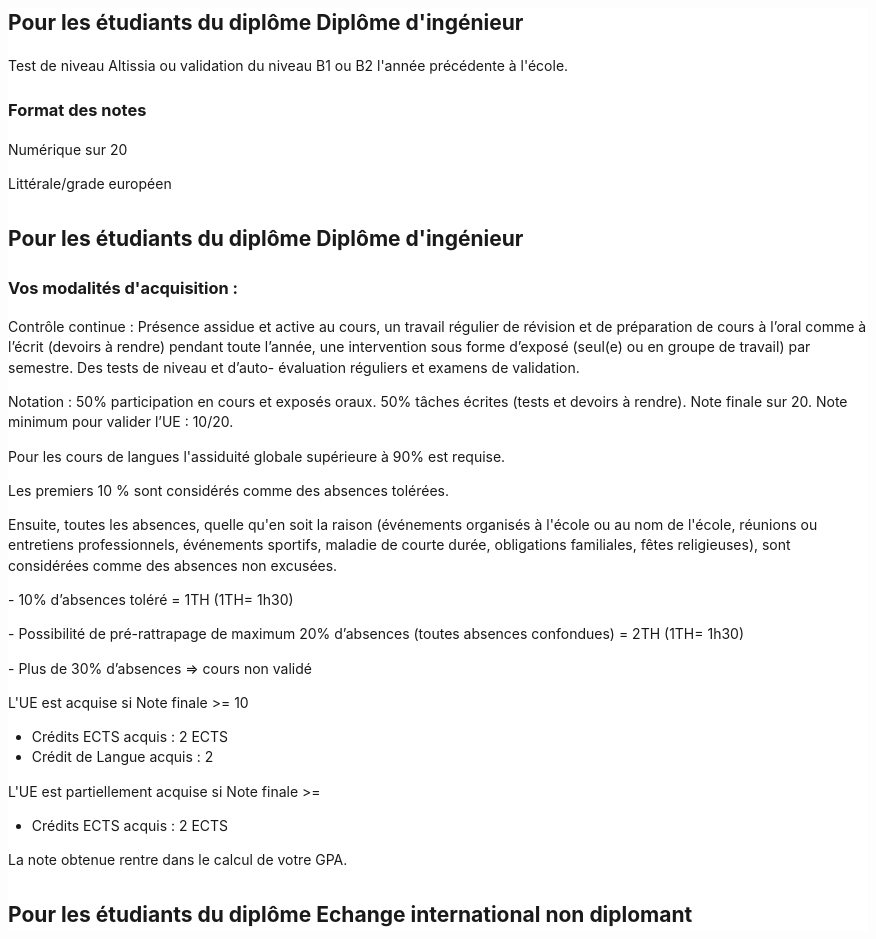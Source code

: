 ## Pour les étudiants du diplôme Diplôme d'ingénieur

Test de niveau Altissia ou validation du niveau B1 ou B2 l'année précédente à
l'école.

### Format des notes

Numérique sur 20

Littérale/grade européen

## Pour les étudiants du diplôme Diplôme d'ingénieur

### Vos modalités d'acquisition :

Contrôle continue : Présence assidue et active au cours, un travail régulier
de révision et de préparation de cours à l’oral comme à l’écrit (devoirs à
rendre) pendant toute l’année, une intervention sous forme d’exposé (seul(e)
ou en groupe de travail) par semestre. Des tests de niveau et d’auto-
évaluation réguliers et examens de validation.

Notation : 50% participation en cours et exposés oraux. 50% tâches écrites
(tests et devoirs à rendre). Note finale sur 20. Note minimum pour valider
l’UE : 10/20.

Pour les cours de langues l'assiduité globale supérieure à 90% est requise.

Les premiers 10 % sont considérés comme des absences tolérées.

Ensuite, toutes les absences, quelle qu'en soit la raison (événements
organisés à l'école ou au nom de l'école, réunions ou entretiens
professionnels, événements sportifs, maladie de courte durée, obligations
familiales, fêtes religieuses), sont considérées comme des absences non
excusées.

\- 10% d’absences toléré = 1TH (1TH= 1h30)

\- Possibilité de pré-rattrapage de maximum 20% d’absences (toutes absences
confondues) = 2TH (1TH= 1h30)

\- Plus de 30% d’absences => cours non validé

L'UE est acquise si Note finale >= 10

  * Crédits ECTS acquis : 2 ECTS
  * Crédit de Langue acquis : 2

L'UE est partiellement acquise si Note finale >=

  * Crédits ECTS acquis : 2 ECTS

La note obtenue rentre dans le calcul de votre GPA.

## Pour les étudiants du diplôme Echange international non diplomant
